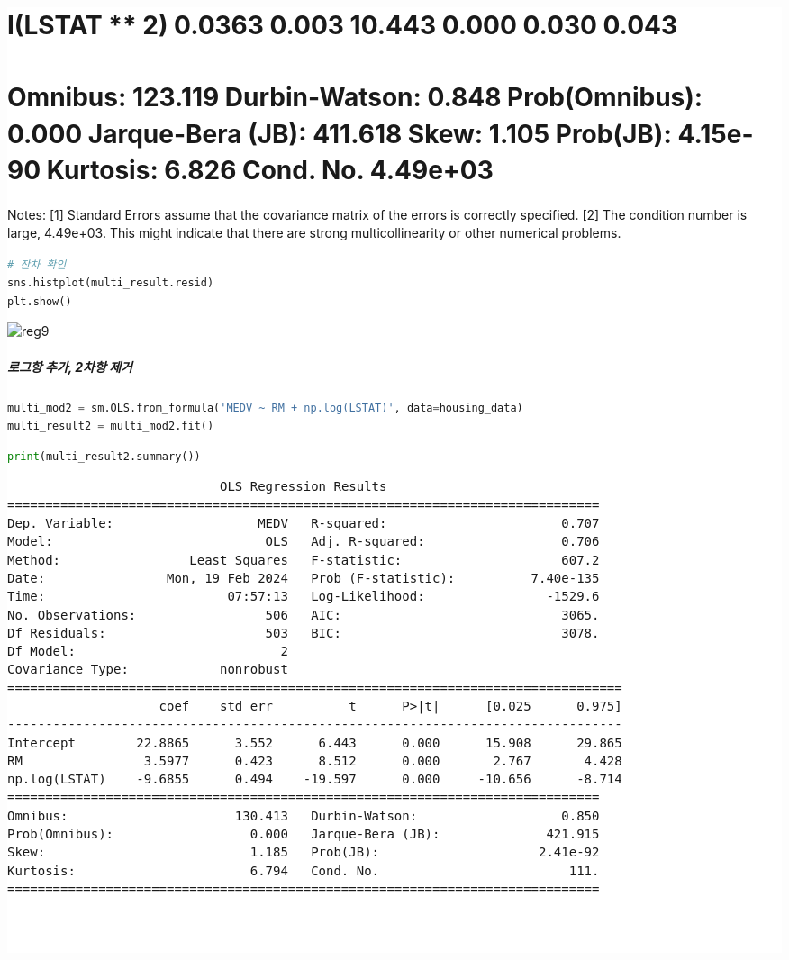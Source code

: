 I(LSTAT ** 2)     0.0363      0.003     10.443      0.000       0.030       0.043
==============================================================================
Omnibus:                      123.119   Durbin-Watson:                   0.848
Prob(Omnibus):                  0.000   Jarque-Bera (JB):              411.618
Skew:                           1.105   Prob(JB):                     4.15e-90
Kurtosis:                       6.826   Cond. No.                     4.49e+03
==============================================================================

Notes:
[1] Standard Errors assume that the covariance matrix of the errors is correctly specified.
[2] The condition number is large, 4.49e+03. This might indicate that there are
strong multicollinearity or other numerical problems.
</pre>

```python
# 잔차 확인
sns.histplot(multi_result.resid)
plt.show()
```

<img width="857" alt="reg9" src="https://github.com/zacinthepark/TIL/assets/86648892/c3bcb5ea-5e8e-4ef8-8e76-b1931232faa1">

##### 로그항 추가, 2차항 제거

```python
multi_mod2 = sm.OLS.from_formula('MEDV ~ RM + np.log(LSTAT)', data=housing_data)
multi_result2 = multi_mod2.fit()
```

```python
print(multi_result2.summary())
```

<pre>
                            OLS Regression Results                            
==============================================================================
Dep. Variable:                   MEDV   R-squared:                       0.707
Model:                            OLS   Adj. R-squared:                  0.706
Method:                 Least Squares   F-statistic:                     607.2
Date:                Mon, 19 Feb 2024   Prob (F-statistic):          7.40e-135
Time:                        07:57:13   Log-Likelihood:                -1529.6
No. Observations:                 506   AIC:                             3065.
Df Residuals:                     503   BIC:                             3078.
Df Model:                           2                                         
Covariance Type:            nonrobust                                         
=================================================================================
                    coef    std err          t      P>|t|      [0.025      0.975]
---------------------------------------------------------------------------------
Intercept        22.8865      3.552      6.443      0.000      15.908      29.865
RM                3.5977      0.423      8.512      0.000       2.767       4.428
np.log(LSTAT)    -9.6855      0.494    -19.597      0.000     -10.656      -8.714
==============================================================================
Omnibus:                      130.413   Durbin-Watson:                   0.850
Prob(Omnibus):                  0.000   Jarque-Bera (JB):              421.915
Skew:                           1.185   Prob(JB):                     2.41e-92
Kurtosis:                       6.794   Cond. No.                         111.
==============================================================================
